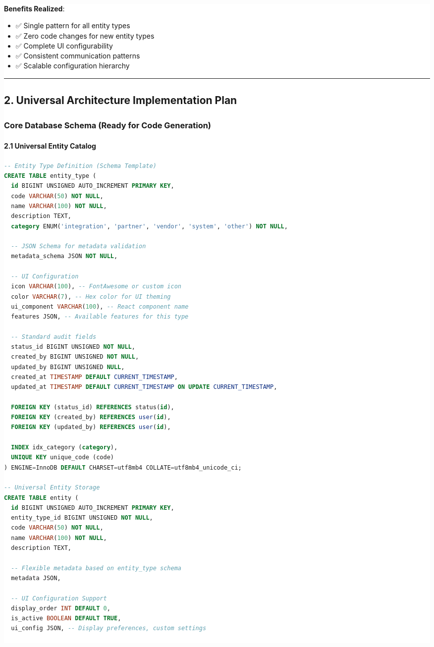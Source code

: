 **Benefits Realized**:
- ✅ Single pattern for all entity types
- ✅ Zero code changes for new entity types
- ✅ Complete UI configurability
- ✅ Consistent communication patterns
- ✅ Scalable configuration hierarchy

---

## 2. Universal Architecture Implementation Plan

### Core Database Schema (Ready for Code Generation)

#### 2.1 Universal Entity Catalog

```sql
-- Entity Type Definition (Schema Template)
CREATE TABLE entity_type (
  id BIGINT UNSIGNED AUTO_INCREMENT PRIMARY KEY,
  code VARCHAR(50) NOT NULL,
  name VARCHAR(100) NOT NULL,
  description TEXT,
  category ENUM('integration', 'partner', 'vendor', 'system', 'other') NOT NULL,
  
  -- JSON Schema for metadata validation
  metadata_schema JSON NOT NULL,
  
  -- UI Configuration
  icon VARCHAR(100), -- FontAwesome or custom icon
  color VARCHAR(7), -- Hex color for UI theming
  ui_component VARCHAR(100), -- React component name
  features JSON, -- Available features for this type
  
  -- Standard audit fields
  status_id BIGINT UNSIGNED NOT NULL,
  created_by BIGINT UNSIGNED NOT NULL,
  updated_by BIGINT UNSIGNED NULL,
  created_at TIMESTAMP DEFAULT CURRENT_TIMESTAMP,
  updated_at TIMESTAMP DEFAULT CURRENT_TIMESTAMP ON UPDATE CURRENT_TIMESTAMP,
  
  FOREIGN KEY (status_id) REFERENCES status(id),
  FOREIGN KEY (created_by) REFERENCES user(id),
  FOREIGN KEY (updated_by) REFERENCES user(id),
  
  INDEX idx_category (category),
  UNIQUE KEY unique_code (code)
) ENGINE=InnoDB DEFAULT CHARSET=utf8mb4 COLLATE=utf8mb4_unicode_ci;

-- Universal Entity Storage
CREATE TABLE entity (
  id BIGINT UNSIGNED AUTO_INCREMENT PRIMARY KEY,
  entity_type_id BIGINT UNSIGNED NOT NULL,
  code VARCHAR(50) NOT NULL,
  name VARCHAR(100) NOT NULL,
  description TEXT,
  
  -- Flexible metadata based on entity_type schema
  metadata JSON,
  
  -- UI Configuration Support
  display_order INT DEFAULT 0,
  is_active BOOLEAN DEFAULT TRUE,
  ui_config JSON, -- Display preferences, custom settings
  
```